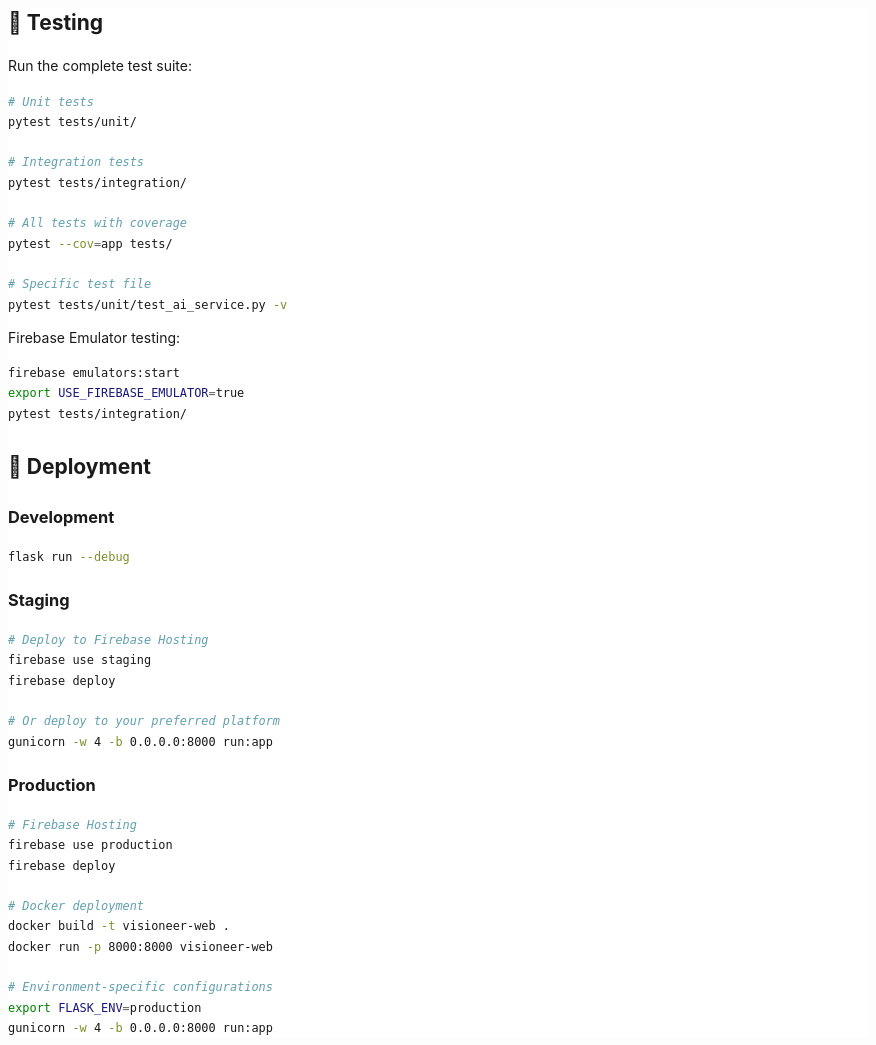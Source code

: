 ## 🧪 Testing

Run the complete test suite:

```bash
# Unit tests
pytest tests/unit/

# Integration tests
pytest tests/integration/

# All tests with coverage
pytest --cov=app tests/

# Specific test file
pytest tests/unit/test_ai_service.py -v
```

Firebase Emulator testing:
```bash
firebase emulators:start
export USE_FIREBASE_EMULATOR=true
pytest tests/integration/
```

## 🚀 Deployment

### Development
```bash
flask run --debug
```

### Staging
```bash
# Deploy to Firebase Hosting
firebase use staging
firebase deploy

# Or deploy to your preferred platform
gunicorn -w 4 -b 0.0.0.0:8000 run:app
```

### Production
```bash
# Firebase Hosting
firebase use production
firebase deploy

# Docker deployment
docker build -t visioneer-web .
docker run -p 8000:8000 visioneer-web

# Environment-specific configurations
export FLASK_ENV=production
gunicorn -w 4 -b 0.0.0.0:8000 run:app
```
